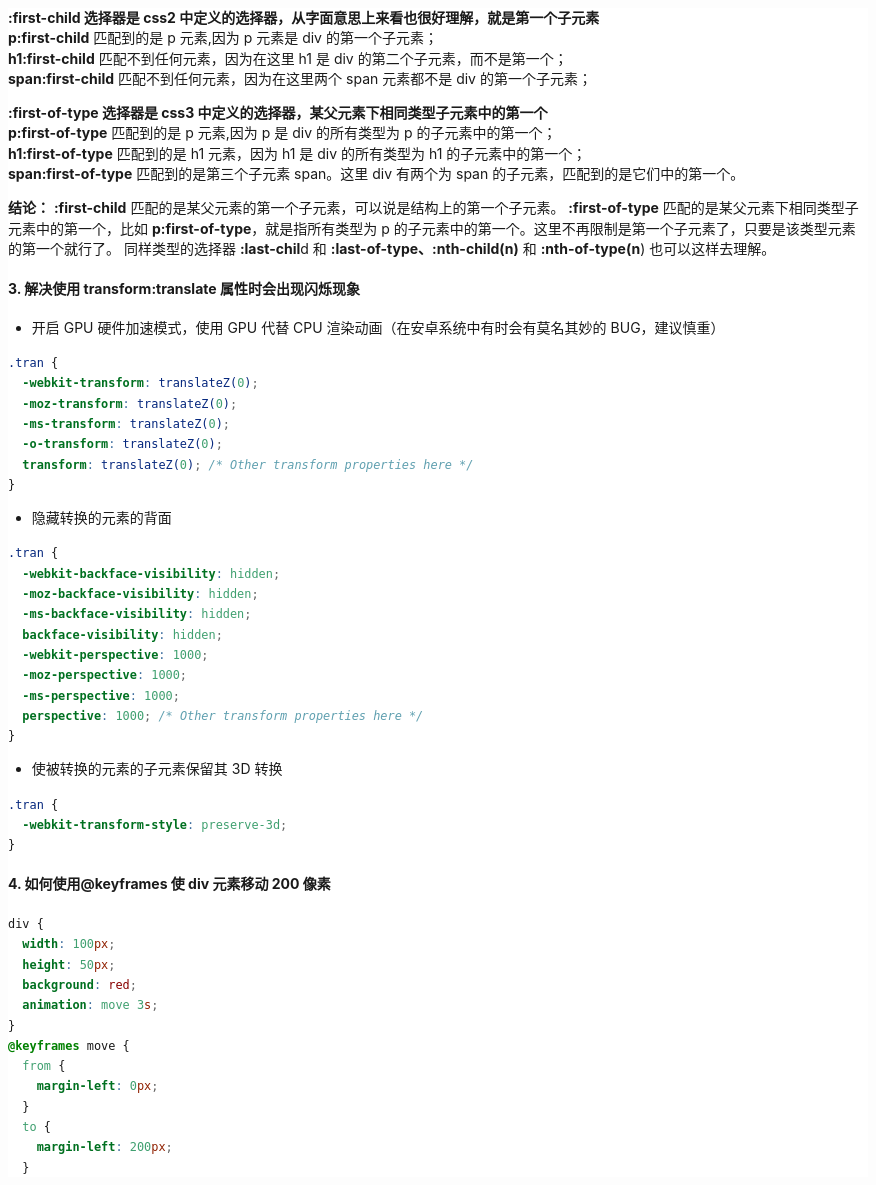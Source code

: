 **:first-child 选择器是 css2 中定义的选择器，从字面意思上来看也很好理解，就是第一个子元素**<br/>
**p:first-child** 匹配到的是 p 元素,因为 p 元素是 div 的第一个子元素；<br/>
**h1:first-child** 匹配不到任何元素，因为在这里 h1 是 div 的第二个子元素，而不是第一个；<br/>
**span:first-child** 匹配不到任何元素，因为在这里两个 span 元素都不是 div 的第一个子元素；

**:first-of-type 选择器是 css3 中定义的选择器，某父元素下相同类型子元素中的第一个**<br/>
**p:first-of-type** 匹配到的是 p 元素,因为 p 是 div 的所有类型为 p 的子元素中的第一个；<br/>
**h1:first-of-type** 匹配到的是 h1 元素，因为 h1 是 div 的所有类型为 h1 的子元素中的第一个；<br/>
**span:first-of-type** 匹配到的是第三个子元素 span。这里 div 有两个为 span 的子元素，匹配到的是它们中的第一个。

**结论：**
**:first-child** 匹配的是某父元素的第一个子元素，可以说是结构上的第一个子元素。
**:first-of-type** 匹配的是某父元素下相同类型子元素中的第一个，比如 **p:first-of-type**，就是指所有类型为 p 的子元素中的第一个。这里不再限制是第一个子元素了，只要是该类型元素的第一个就行了。
同样类型的选择器 **:last-chil**d 和 **:last-of-type、:nth-child(n)** 和 **:nth-of-type(n**) 也可以这样去理解。

#### **3. 解决使用 transform:translate 属性时会出现闪烁现象**

- 开启 GPU 硬件加速模式，使用 GPU 代替 CPU 渲染动画（在安卓系统中有时会有莫名其妙的 BUG，建议慎重）

```css
.tran {
  -webkit-transform: translateZ(0);
  -moz-transform: translateZ(0);
  -ms-transform: translateZ(0);
  -o-transform: translateZ(0);
  transform: translateZ(0); /* Other transform properties here */
}
```

- 隐藏转换的元素的背面

```css
.tran {
  -webkit-backface-visibility: hidden;
  -moz-backface-visibility: hidden;
  -ms-backface-visibility: hidden;
  backface-visibility: hidden;
  -webkit-perspective: 1000;
  -moz-perspective: 1000;
  -ms-perspective: 1000;
  perspective: 1000; /* Other transform properties here */
}
```

- 使被转换的元素的子元素保留其 3D 转换

```css
.tran {
  -webkit-transform-style: preserve-3d;
}
```

#### **4. 如何使用@keyframes 使 div 元素移动 200 像素**

```css
div {
  width: 100px;
  height: 50px;
  background: red;
  animation: move 3s;
}
@keyframes move {
  from {
    margin-left: 0px;
  }
  to {
    margin-left: 200px;
  }
```